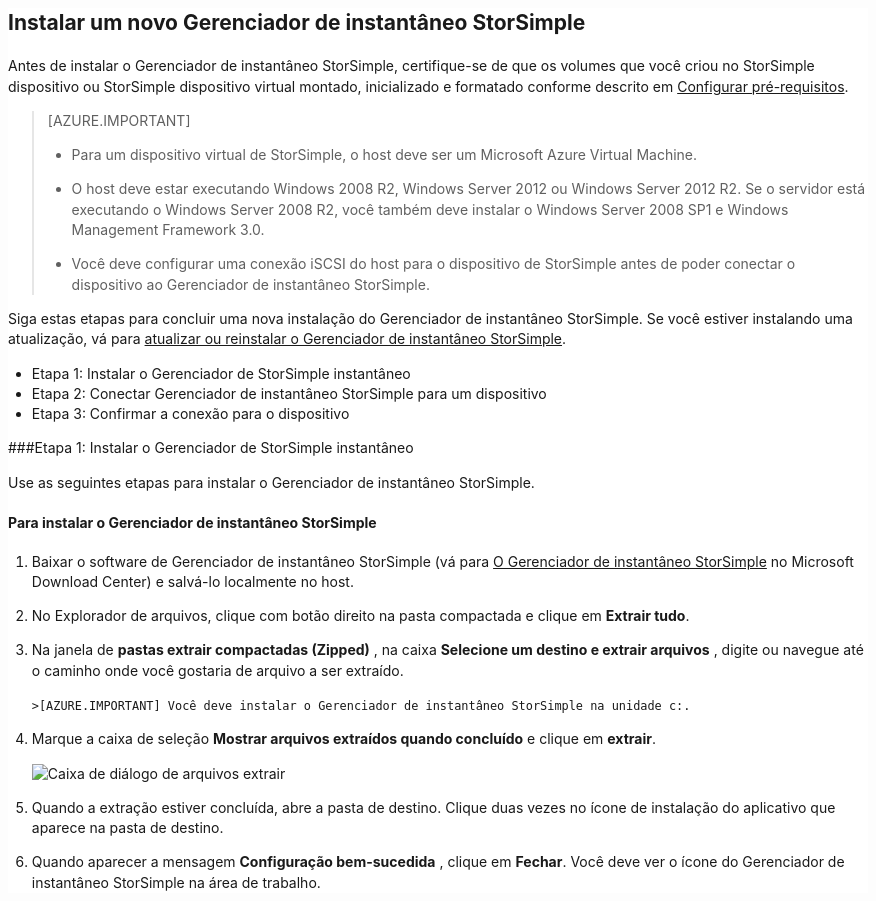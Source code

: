 ## <a name="install-a-new-storsimple-snapshot-manager"></a>Instalar um novo Gerenciador de instantâneo StorSimple

Antes de instalar o Gerenciador de instantâneo StorSimple, certifique-se de que os volumes que você criou no StorSimple dispositivo ou StorSimple dispositivo virtual montado, inicializado e formatado conforme descrito em [Configurar pré-requisitos](#configure-prerequisites).

>[AZURE.IMPORTANT]
>
>- Para um dispositivo virtual de StorSimple, o host deve ser um Microsoft Azure Virtual Machine. 
>
>- O host deve estar executando Windows 2008 R2, Windows Server 2012 ou Windows Server 2012 R2. Se o servidor está executando o Windows Server 2008 R2, você também deve instalar o Windows Server 2008 SP1 e Windows Management Framework 3.0.
>
>- Você deve configurar uma conexão iSCSI do host para o dispositivo de StorSimple antes de poder conectar o dispositivo ao Gerenciador de instantâneo StorSimple.

Siga estas etapas para concluir uma nova instalação do Gerenciador de instantâneo StorSimple. Se você estiver instalando uma atualização, vá para [atualizar ou reinstalar o Gerenciador de instantâneo StorSimple](#upgrade-or-reinstall-storsimple-snapshot-manager).

- Etapa 1: Instalar o Gerenciador de StorSimple instantâneo 
- Etapa 2: Conectar Gerenciador de instantâneo StorSimple para um dispositivo 
- Etapa 3: Confirmar a conexão para o dispositivo 

###<a name="step-1-install-storsimple-snapshot-manager"></a>Etapa 1: Instalar o Gerenciador de StorSimple instantâneo

Use as seguintes etapas para instalar o Gerenciador de instantâneo StorSimple.

#### <a name="to-install-storsimple-snapshot-manager"></a>Para instalar o Gerenciador de instantâneo StorSimple

1. Baixar o software de Gerenciador de instantâneo StorSimple (vá para [O Gerenciador de instantâneo StorSimple](https://www.microsoft.com/download/details.aspx?id=44220) no Microsoft Download Center) e salvá-lo localmente no host.

2. No Explorador de arquivos, clique com botão direito na pasta compactada e clique em **Extrair tudo**.

3. Na janela de **pastas extrair compactadas (Zipped)** , na caixa **Selecione um destino e extrair arquivos** , digite ou navegue até o caminho onde você gostaria de arquivo a ser extraído. 

       >[AZURE.IMPORTANT] Você deve instalar o Gerenciador de instantâneo StorSimple na unidade c:.
 
4. Marque a caixa de seleção **Mostrar arquivos extraídos quando concluído** e clique em **extrair**.

    ![Caixa de diálogo de arquivos extrair](./media/storsimple-snapshot-manager-deployment/HCS_SSM_extract_files.png) 

4. Quando a extração estiver concluída, abre a pasta de destino. Clique duas vezes no ícone de instalação do aplicativo que aparece na pasta de destino.

5. Quando aparecer a mensagem **Configuração bem-sucedida** , clique em **Fechar**. Você deve ver o ícone do Gerenciador de instantâneo StorSimple na área de trabalho.
